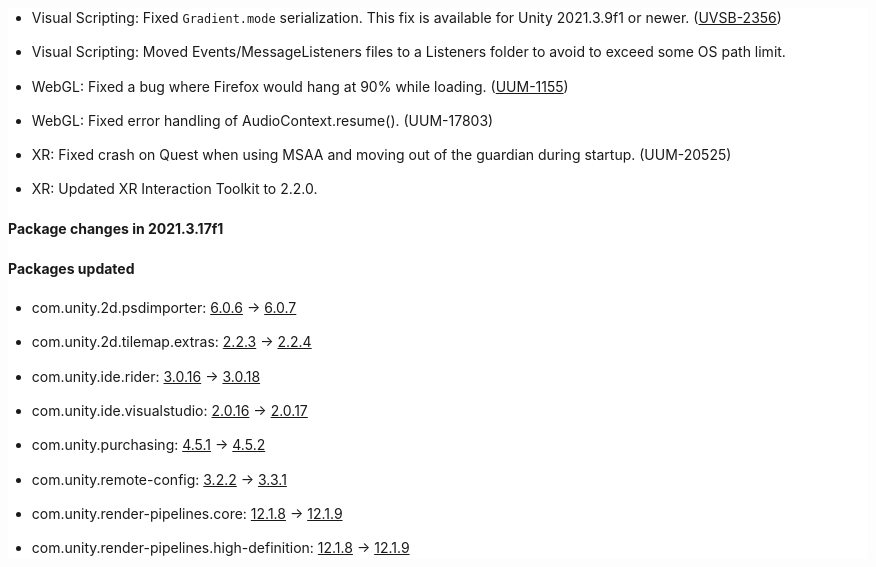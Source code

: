 - Visual Scripting: Fixed `Gradient.mode` serialization. This fix is available for Unity 2021.3.9f1 or newer.
    ([UVSB-2356](https://issuetracker.unity3d.com/issues/blend-gradient-mode-is-changed-to-fixed-if-using-visual-scripting-serializer-when-entering-play-mode))

- Visual Scripting: Moved Events/MessageListeners files to a Listeners folder to avoid to exceed some OS path limit.

- WebGL: Fixed a bug where Firefox would hang at 90% while loading.
    ([UUM-1155](https://issuetracker.unity3d.com/issues/webgl-player-stops-loading-at-90-percent-in-firefox-when-browser-loses-focus))

- WebGL: Fixed error handling of AudioContext.resume\(\).
    (UUM-17803)

- XR: Fixed crash on Quest when using MSAA and moving out of the guardian during startup.
    (UUM-20525)

- XR: Updated XR Interaction Toolkit to 2.2.0.




#### Package changes in 2021.3.17f1

#### Packages updated

- com.unity.2d.psdimporter: [6.0.6](https://docs.unity3d.com/Packages/com.unity.2d.psdimporter@6.0//changelog/CHANGELOG.html) &#x2192; [6.0.7](https://docs.unity3d.com/Packages/com.unity.2d.psdimporter@6.0//changelog/CHANGELOG.html)

- com.unity.2d.tilemap.extras: [2.2.3](https://docs.unity3d.com/Packages/com.unity.2d.tilemap.extras@2.2//changelog/CHANGELOG.html) &#x2192; [2.2.4](https://docs.unity3d.com/Packages/com.unity.2d.tilemap.extras@2.2//changelog/CHANGELOG.html)

- com.unity.ide.rider: [3.0.16](https://docs.unity3d.com/Packages/com.unity.ide.rider@3.0//changelog/CHANGELOG.html) &#x2192; [3.0.18](https://docs.unity3d.com/Packages/com.unity.ide.rider@3.0//changelog/CHANGELOG.html)

- com.unity.ide.visualstudio: [2.0.16](https://docs.unity3d.com/Packages/com.unity.ide.visualstudio@2.0//changelog/CHANGELOG.html) &#x2192; [2.0.17](https://docs.unity3d.com/Packages/com.unity.ide.visualstudio@2.0//changelog/CHANGELOG.html)

- com.unity.purchasing: [4.5.1](https://docs.unity3d.com/Packages/com.unity.purchasing@4.5//changelog/CHANGELOG.html) &#x2192; [4.5.2](https://docs.unity3d.com/Packages/com.unity.purchasing@4.5//changelog/CHANGELOG.html)

- com.unity.remote-config: [3.2.2](https://docs.unity3d.com/Packages/com.unity.remote-config@3.2//changelog/CHANGELOG.html) &#x2192; [3.3.1](https://docs.unity3d.com/Packages/com.unity.remote-config@3.3//changelog/CHANGELOG.html)

- com.unity.render-pipelines.core: [12.1.8](https://docs.unity3d.com/Packages/com.unity.render-pipelines.core@12.1//changelog/CHANGELOG.html) &#x2192; [12.1.9](https://docs.unity3d.com/Packages/com.unity.render-pipelines.core@12.1//changelog/CHANGELOG.html)

- com.unity.render-pipelines.high-definition: [12.1.8](https://docs.unity3d.com/Packages/com.unity.render-pipelines.high-definition@12.1//changelog/CHANGELOG.html) &#x2192; [12.1.9](https://docs.unity3d.com/Packages/com.unity.render-pipelines.high-definition@12.1//changelog/CHANGELOG.html)
